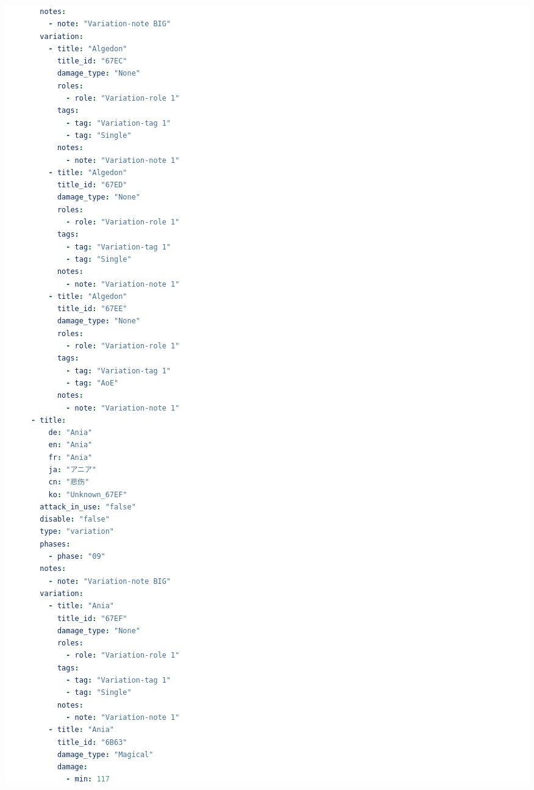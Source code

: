```yaml
        notes:
          - note: "Variation-note BIG"
        variation:
          - title: "Algedon"
            title_id: "67EC"
            damage_type: "None"
            roles:
              - role: "Variation-role 1"
            tags:
              - tag: "Variation-tag 1"
              - tag: "Single"
            notes:
              - note: "Variation-note 1"
          - title: "Algedon"
            title_id: "67ED"
            damage_type: "None"
            roles:
              - role: "Variation-role 1"
            tags:
              - tag: "Variation-tag 1"
              - tag: "Single"
            notes:
              - note: "Variation-note 1"
          - title: "Algedon"
            title_id: "67EE"
            damage_type: "None"
            roles:
              - role: "Variation-role 1"
            tags:
              - tag: "Variation-tag 1"
              - tag: "AoE"
            notes:
              - note: "Variation-note 1"
      - title:
          de: "Ania"
          en: "Ania"
          fr: "Ania"
          ja: "アニア"
          cn: "悲伤"
          ko: "Unknown_67EF"
        attack_in_use: "false"
        disable: "false"
        type: "variation"
        phases:
          - phase: "09"
        notes:
          - note: "Variation-note BIG"
        variation:
          - title: "Ania"
            title_id: "67EF"
            damage_type: "None"
            roles:
              - role: "Variation-role 1"
            tags:
              - tag: "Variation-tag 1"
              - tag: "Single"
            notes:
              - note: "Variation-note 1"
          - title: "Ania"
            title_id: "6B63"
            damage_type: "Magical"
            damage:
              - min: 117
```